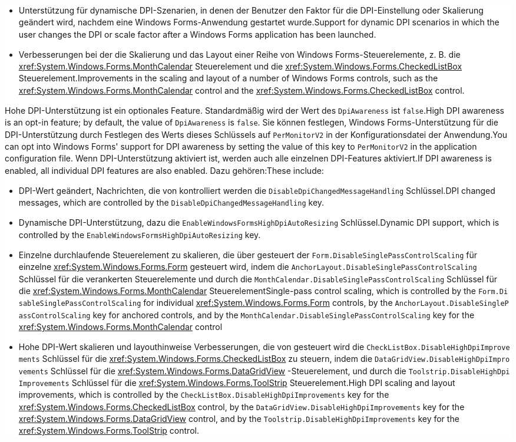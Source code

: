 - <span data-ttu-id="a6b5e-172">Unterstützung für dynamische DPI-Szenarien, in denen der Benutzer den Faktor für die DPI-Einstellung oder Skalierung geändert wird, nachdem eine Windows Forms-Anwendung gestartet wurde.</span><span class="sxs-lookup"><span data-stu-id="a6b5e-172">Support for dynamic DPI scenarios in which the user changes the DPI or scale factor after a Windows Forms application has been launched.</span></span>

- <span data-ttu-id="a6b5e-173">Verbesserungen bei der die Skalierung und das Layout einer Reihe von Windows Forms-Steuerelemente, z. B. die <xref:System.Windows.Forms.MonthCalendar> Steuerelement und die <xref:System.Windows.Forms.CheckedListBox> Steuerelement.</span><span class="sxs-lookup"><span data-stu-id="a6b5e-173">Improvements in the scaling and layout of a number of Windows Forms controls, such as the <xref:System.Windows.Forms.MonthCalendar> control and the <xref:System.Windows.Forms.CheckedListBox> control.</span></span>

<span data-ttu-id="a6b5e-174">Hohe DPI-Unterstützung ist ein optionales Feature. Standardmäßig wird der Wert des `DpiAwareness` ist `false`.</span><span class="sxs-lookup"><span data-stu-id="a6b5e-174">High DPI awareness is an opt-in feature; by default, the value of `DpiAwareness` is `false`.</span></span> <span data-ttu-id="a6b5e-175">Sie können festlegen, Windows Forms-Unterstützung für die DPI-Unterstützung durch Festlegen des Werts dieses Schlüssels auf `PerMonitorV2` in der Konfigurationsdatei der Anwendung.</span><span class="sxs-lookup"><span data-stu-id="a6b5e-175">You can opt into Windows Forms' support for DPI awareness by setting the value of this key to `PerMonitorV2` in the application configuration file.</span></span> <span data-ttu-id="a6b5e-176">Wenn DPI-Unterstützung aktiviert ist, werden auch alle einzelnen DPI-Features aktiviert.</span><span class="sxs-lookup"><span data-stu-id="a6b5e-176">If DPI awareness is enabled, all individual DPI features are also enabled.</span></span> <span data-ttu-id="a6b5e-177">Dazu gehören:</span><span class="sxs-lookup"><span data-stu-id="a6b5e-177">These include:</span></span>

- <span data-ttu-id="a6b5e-178">DPI-Wert geändert, Nachrichten, die von kontrolliert werden die `DisableDpiChangedMessageHandling` Schlüssel.</span><span class="sxs-lookup"><span data-stu-id="a6b5e-178">DPI changed messages, which are controlled by the `DisableDpiChangedMessageHandling` key.</span></span>

- <span data-ttu-id="a6b5e-179">Dynamische DPI-Unterstützung, dazu die `EnableWindowsFormsHighDpiAutoResizing` Schlüssel.</span><span class="sxs-lookup"><span data-stu-id="a6b5e-179">Dynamic DPI support, which is controlled by the `EnableWindowsFormsHighDpiAutoResizing` key.</span></span>

- <span data-ttu-id="a6b5e-180">Einzelne durchlaufende Steuerelement zu skalieren, die über gesteuert der `Form.DisableSinglePassControlScaling` für einzelne <xref:System.Windows.Forms.Form> gesteuert wird, indem die `AnchorLayout.DisableSinglePassControlScaling` Schlüssel für die verankerten Steuerelemente und durch die `MonthCalendar.DisableSinglePassControlScaling` Schlüssel für die <xref:System.Windows.Forms.MonthCalendar> Steuerelement</span><span class="sxs-lookup"><span data-stu-id="a6b5e-180">Single-pass control scaling, which is controlled by the `Form.DisableSinglePassControlScaling` for individual <xref:System.Windows.Forms.Form> controls, by the `AnchorLayout.DisableSinglePassControlScaling` key for anchored controls, and by the `MonthCalendar.DisableSinglePassControlScaling` key for the <xref:System.Windows.Forms.MonthCalendar> control</span></span>

- <span data-ttu-id="a6b5e-181">Hohe DPI-Wert skalieren und layouthinweise Verbesserungen, die von gesteuert wird die `CheckListBox.DisableHighDpiImprovements` Schlüssel für die <xref:System.Windows.Forms.CheckedListBox> zu steuern, indem die `DataGridView.DisableHighDpiImprovements` Schlüssel für die <xref:System.Windows.Forms.DataGridView> -Steuerelement, und durch die `Toolstrip.DisableHighDpiImprovements` Schlüssel für die <xref:System.Windows.Forms.ToolStrip> Steuerelement.</span><span class="sxs-lookup"><span data-stu-id="a6b5e-181">High DPI scaling and layout improvements, which is controlled by the `CheckListBox.DisableHighDpiImprovements` key for the <xref:System.Windows.Forms.CheckedListBox> control, by the `DataGridView.DisableHighDpiImprovements` key for the <xref:System.Windows.Forms.DataGridView> control, and by the `Toolstrip.DisableHighDpiImprovements` key for the <xref:System.Windows.Forms.ToolStrip> control.</span></span>
